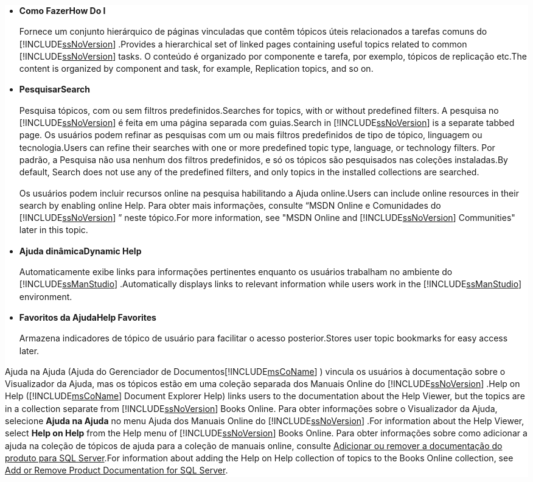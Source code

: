 -   <span data-ttu-id="5569f-110">**Como Fazer**</span><span class="sxs-lookup"><span data-stu-id="5569f-110">**How Do I**</span></span>  
  
     <span data-ttu-id="5569f-111">Fornece um conjunto hierárquico de páginas vinculadas que contêm tópicos úteis relacionados a tarefas comuns do [!INCLUDE[ssNoVersion](../includes/ssnoversion-md.md)] .</span><span class="sxs-lookup"><span data-stu-id="5569f-111">Provides a hierarchical set of linked pages containing useful topics related to common [!INCLUDE[ssNoVersion](../includes/ssnoversion-md.md)] tasks.</span></span> <span data-ttu-id="5569f-112">O conteúdo é organizado por componente e tarefa, por exemplo, tópicos de replicação etc.</span><span class="sxs-lookup"><span data-stu-id="5569f-112">The content is organized by component and task, for example, Replication topics, and so on.</span></span>  
  
-   <span data-ttu-id="5569f-113">**Pesquisar**</span><span class="sxs-lookup"><span data-stu-id="5569f-113">**Search**</span></span>  
  
     <span data-ttu-id="5569f-114">Pesquisa tópicos, com ou sem filtros predefinidos.</span><span class="sxs-lookup"><span data-stu-id="5569f-114">Searches for topics, with or without predefined filters.</span></span> <span data-ttu-id="5569f-115">A pesquisa no [!INCLUDE[ssNoVersion](../includes/ssnoversion-md.md)] é feita em uma página separada com guias.</span><span class="sxs-lookup"><span data-stu-id="5569f-115">Search in [!INCLUDE[ssNoVersion](../includes/ssnoversion-md.md)] is a separate tabbed page.</span></span> <span data-ttu-id="5569f-116">Os usuários podem refinar as pesquisas com um ou mais filtros predefinidos de tipo de tópico, linguagem ou tecnologia.</span><span class="sxs-lookup"><span data-stu-id="5569f-116">Users can refine their searches with one or more predefined topic type, language, or technology filters.</span></span> <span data-ttu-id="5569f-117">Por padrão, a Pesquisa não usa nenhum dos filtros predefinidos, e só os tópicos são pesquisados nas coleções instaladas.</span><span class="sxs-lookup"><span data-stu-id="5569f-117">By default, Search does not use any of the predefined filters, and only topics in the installed collections are searched.</span></span>  
  
     <span data-ttu-id="5569f-118">Os usuários podem incluir recursos online na pesquisa habilitando a Ajuda online.</span><span class="sxs-lookup"><span data-stu-id="5569f-118">Users can include online resources in their search by enabling online Help.</span></span> <span data-ttu-id="5569f-119">Para obter mais informações, consulte “MSDN Online e Comunidades do [!INCLUDE[ssNoVersion](../includes/ssnoversion-md.md)] ” neste tópico.</span><span class="sxs-lookup"><span data-stu-id="5569f-119">For more information, see "MSDN Online and [!INCLUDE[ssNoVersion](../includes/ssnoversion-md.md)] Communities" later in this topic.</span></span>  
  
-   <span data-ttu-id="5569f-120">**Ajuda dinâmica**</span><span class="sxs-lookup"><span data-stu-id="5569f-120">**Dynamic Help**</span></span>  
  
     <span data-ttu-id="5569f-121">Automaticamente exibe links para informações pertinentes enquanto os usuários trabalham no ambiente do [!INCLUDE[ssManStudio](../includes/ssmanstudio-md.md)] .</span><span class="sxs-lookup"><span data-stu-id="5569f-121">Automatically displays links to relevant information while users work in the [!INCLUDE[ssManStudio](../includes/ssmanstudio-md.md)] environment.</span></span>  
  
-   <span data-ttu-id="5569f-122">**Favoritos da Ajuda**</span><span class="sxs-lookup"><span data-stu-id="5569f-122">**Help Favorites**</span></span>  
  
     <span data-ttu-id="5569f-123">Armazena indicadores de tópico de usuário para facilitar o acesso posterior.</span><span class="sxs-lookup"><span data-stu-id="5569f-123">Stores user topic bookmarks for easy access later.</span></span>  
  
 <span data-ttu-id="5569f-124">Ajuda na Ajuda (Ajuda do Gerenciador de Documentos[!INCLUDE[msCoName](../includes/msconame-md.md)] ) vincula os usuários à documentação sobre o Visualizador da Ajuda, mas os tópicos estão em uma coleção separada dos Manuais Online do [!INCLUDE[ssNoVersion](../includes/ssnoversion-md.md)] .</span><span class="sxs-lookup"><span data-stu-id="5569f-124">Help on Help ([!INCLUDE[msCoName](../includes/msconame-md.md)] Document Explorer Help) links users to the documentation about the Help Viewer, but the topics are in a collection separate from [!INCLUDE[ssNoVersion](../includes/ssnoversion-md.md)] Books Online.</span></span> <span data-ttu-id="5569f-125">Para obter informações sobre o Visualizador da Ajuda, selecione **Ajuda na Ajuda** no menu Ajuda dos Manuais Online do [!INCLUDE[ssNoVersion](../includes/ssnoversion-md.md)] .</span><span class="sxs-lookup"><span data-stu-id="5569f-125">For information about the Help Viewer, select **Help on Help** from the Help menu of [!INCLUDE[ssNoVersion](../includes/ssnoversion-md.md)] Books Online.</span></span> <span data-ttu-id="5569f-126">Para obter informações sobre como adicionar a ajuda na coleção de tópicos de ajuda para a coleção de manuais online, consulte [Adicionar ou remover a documentação do produto para SQL Server](../index.yml).</span><span class="sxs-lookup"><span data-stu-id="5569f-126">For information about adding the Help on Help collection of topics to the Books Online collection, see [Add or Remove Product Documentation for SQL Server](../index.yml).</span></span>  